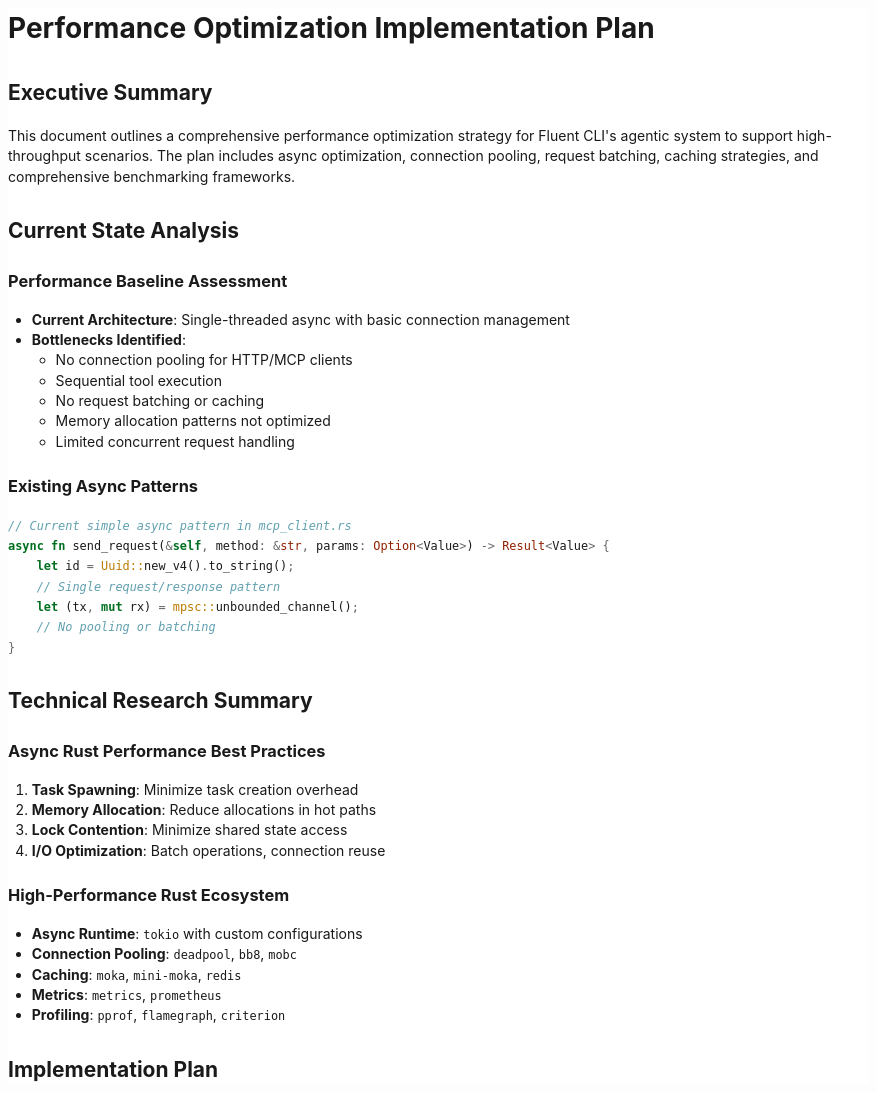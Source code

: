 # Performance Optimization Implementation Plan

## Executive Summary

This document outlines a comprehensive performance optimization strategy for Fluent CLI's agentic system to support high-throughput scenarios. The plan includes async optimization, connection pooling, request batching, caching strategies, and comprehensive benchmarking frameworks.

## Current State Analysis

### Performance Baseline Assessment
- **Current Architecture**: Single-threaded async with basic connection management
- **Bottlenecks Identified**:
  - No connection pooling for HTTP/MCP clients
  - Sequential tool execution
  - No request batching or caching
  - Memory allocation patterns not optimized
  - Limited concurrent request handling

### Existing Async Patterns
```rust
// Current simple async pattern in mcp_client.rs
async fn send_request(&self, method: &str, params: Option<Value>) -> Result<Value> {
    let id = Uuid::new_v4().to_string();
    // Single request/response pattern
    let (tx, mut rx) = mpsc::unbounded_channel();
    // No pooling or batching
}
```

## Technical Research Summary

### Async Rust Performance Best Practices
1. **Task Spawning**: Minimize task creation overhead
2. **Memory Allocation**: Reduce allocations in hot paths
3. **Lock Contention**: Minimize shared state access
4. **I/O Optimization**: Batch operations, connection reuse

### High-Performance Rust Ecosystem
- **Async Runtime**: `tokio` with custom configurations
- **Connection Pooling**: `deadpool`, `bb8`, `mobc`
- **Caching**: `moka`, `mini-moka`, `redis`
- **Metrics**: `metrics`, `prometheus`
- **Profiling**: `pprof`, `flamegraph`, `criterion`

## Implementation Plan
